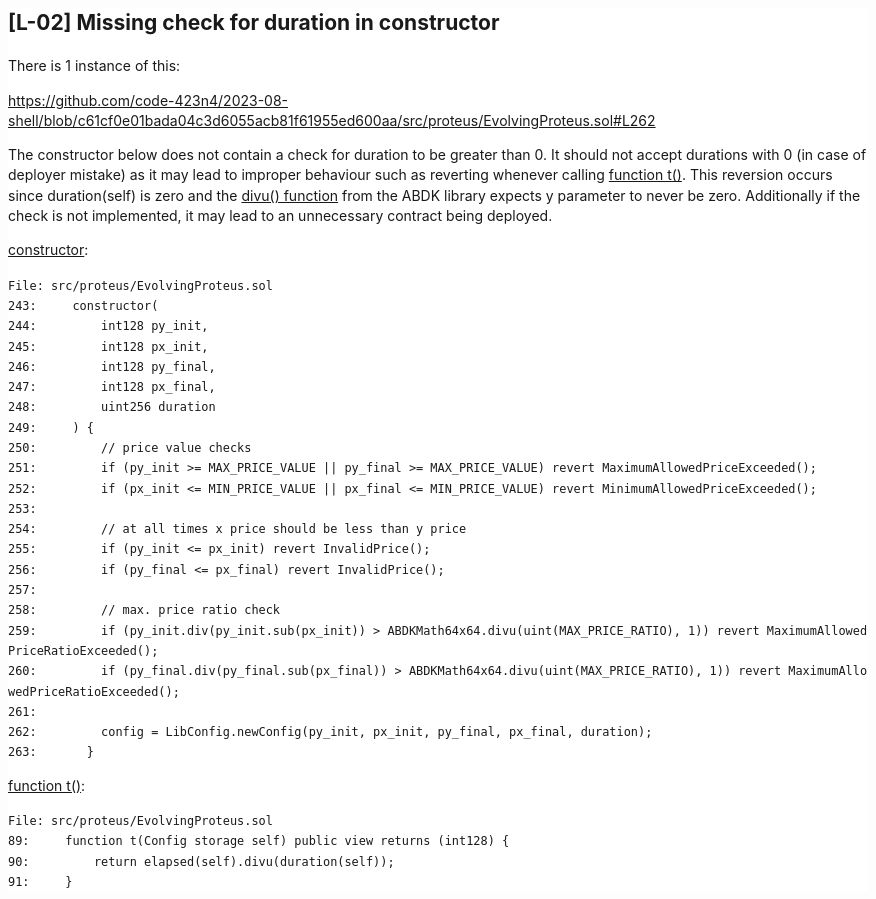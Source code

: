 ## [L-02] Missing check for duration in constructor

There is 1 instance of this:

https://github.com/code-423n4/2023-08-shell/blob/c61cf0e01bada04c3d6055acb81f61955ed600aa/src/proteus/EvolvingProteus.sol#L262

The constructor below does not contain a check for duration to be greater than 0. It should not accept durations with 0 (in case of deployer mistake) as it may lead to improper behaviour such as reverting whenever calling [function t()](https://github.com/code-423n4/2023-08-shell/blob/c61cf0e01bada04c3d6055acb81f61955ed600aa/src/proteus/EvolvingProteus.sol#L89). This reversion occurs since duration(self) is zero and the [divu() function](https://github.com/abdk-consulting/abdk-libraries-solidity/blob/5e1e7c11b35f8313d3f7ce11c1b86320d7c0b554/ABDKMath64x64.sol#L276) from the ABDK library expects y parameter to never be zero.
Additionally if the check is not implemented, it may lead to an unnecessary contract being deployed.

[constructor](https://github.com/code-423n4/2023-08-shell/blob/c61cf0e01bada04c3d6055acb81f61955ed600aa/src/proteus/EvolvingProteus.sol#L243):
```solidity
File: src/proteus/EvolvingProteus.sol
243:     constructor(
244:         int128 py_init,
245:         int128 px_init,
246:         int128 py_final,
247:         int128 px_final,
248:         uint256 duration
249:     ) {
250:         // price value checks
251:         if (py_init >= MAX_PRICE_VALUE || py_final >= MAX_PRICE_VALUE) revert MaximumAllowedPriceExceeded();
252:         if (px_init <= MIN_PRICE_VALUE || px_final <= MIN_PRICE_VALUE) revert MinimumAllowedPriceExceeded();
253:
254:         // at all times x price should be less than y price
255:         if (py_init <= px_init) revert InvalidPrice();
256:         if (py_final <= px_final) revert InvalidPrice();
257:
258:         // max. price ratio check
259:         if (py_init.div(py_init.sub(px_init)) > ABDKMath64x64.divu(uint(MAX_PRICE_RATIO), 1)) revert MaximumAllowedPriceRatioExceeded();
260:         if (py_final.div(py_final.sub(px_final)) > ABDKMath64x64.divu(uint(MAX_PRICE_RATIO), 1)) revert MaximumAllowedPriceRatioExceeded();
261:
262:         config = LibConfig.newConfig(py_init, px_init, py_final, px_final, duration);
263:       }
```
[function t()](https://github.com/code-423n4/2023-08-shell/blob/c61cf0e01bada04c3d6055acb81f61955ed600aa/src/proteus/EvolvingProteus.sol#L89):
```solidity
File: src/proteus/EvolvingProteus.sol
89:     function t(Config storage self) public view returns (int128) {
90:         return elapsed(self).divu(duration(self));
91:     }
```
